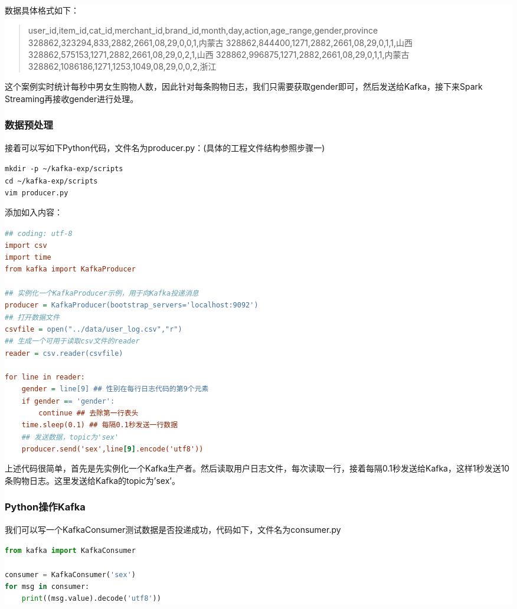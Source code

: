 数据具体格式如下：

> user_id,item_id,cat_id,merchant_id,brand_id,month,day,action,age_range,gender,province
> 328862,323294,833,2882,2661,08,29,0,0,1,内蒙古
> 328862,844400,1271,2882,2661,08,29,0,1,1,山西
> 328862,575153,1271,2882,2661,08,29,0,2,1,山西
> 328862,996875,1271,2882,2661,08,29,0,1,1,内蒙古
> 328862,1086186,1271,1253,1049,08,29,0,0,2,浙江

这个案例实时统计每秒中男女生购物人数，因此针对每条购物日志，我们只需要获取gender即可，然后发送给Kafka，接下来Spark Streaming再接收gender进行处理。

### 数据预处理

接着可以写如下Python代码，文件名为producer.py：(具体的工程文件结构参照步骤一)

``` shell
mkdir -p ~/kafka-exp/scripts
cd ~/kafka-exp/scripts
vim producer.py
```

添加如入内容：

```ini
## coding: utf-8
import csv
import time
from kafka import KafkaProducer
 
## 实例化一个KafkaProducer示例，用于向Kafka投递消息
producer = KafkaProducer(bootstrap_servers='localhost:9092')
## 打开数据文件
csvfile = open("../data/user_log.csv","r")
## 生成一个可用于读取csv文件的reader
reader = csv.reader(csvfile)
 
for line in reader:
    gender = line[9] ## 性别在每行日志代码的第9个元素
    if gender == 'gender':
        continue ## 去除第一行表头
    time.sleep(0.1) ## 每隔0.1秒发送一行数据
    ## 发送数据，topic为'sex'
    producer.send('sex',line[9].encode('utf8'))
```

上述代码很简单，首先是先实例化一个Kafka生产者。然后读取用户日志文件，每次读取一行，接着每隔0.1秒发送给Kafka，这样1秒发送10条购物日志。这里发送给Kafka的topic为’sex’。

### Python操作Kafka

我们可以写一个KafkaConsumer测试数据是否投递成功，代码如下，文件名为consumer.py

```py
from kafka import KafkaConsumer
 
consumer = KafkaConsumer('sex')
for msg in consumer:
    print((msg.value).decode('utf8'))
```
